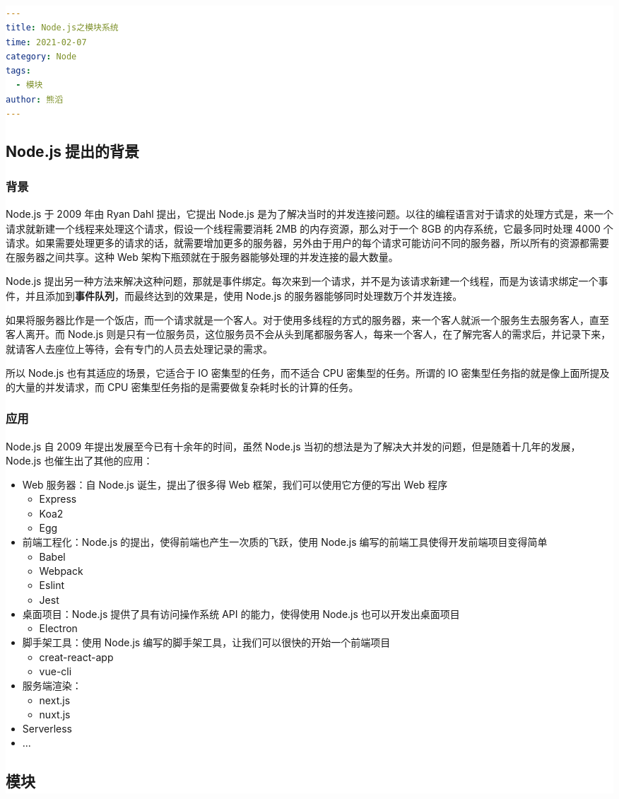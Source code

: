 ```yaml
---
title: Node.js之模块系统
time: 2021-02-07
category: Node
tags:
  - 模块
author: 熊滔
---
```


## Node.js 提出的背景

### 背景

Node.js 于 2009 年由 Ryan Dahl 提出，它提出 Node.js 是为了解决当时的并发连接问题。以往的编程语言对于请求的处理方式是，来一个请求就新建一个线程来处理这个请求，假设一个线程需要消耗 2MB 的内存资源，那么对于一个 8GB 的内存系统，它最多同时处理 4000 个请求。如果需要处理更多的请求的话，就需要增加更多的服务器，另外由于用户的每个请求可能访问不同的服务器，所以所有的资源都需要在服务器之间共享。这种 Web 架构下瓶颈就在于服务器能够处理的并发连接的最大数量。

Node.js 提出另一种方法来解决这种问题，那就是事件绑定。每次来到一个请求，并不是为该请求新建一个线程，而是为该请求绑定一个事件，并且添加到**事件队列**，而最终达到的效果是，使用 Node.js 的服务器能够同时处理数万个并发连接。

如果将服务器比作是一个饭店，而一个请求就是一个客人。对于使用多线程的方式的服务器，来一个客人就派一个服务生去服务客人，直至客人离开。而 Node.js 则是只有一位服务员，这位服务员不会从头到尾都服务客人，每来一个客人，在了解完客人的需求后，并记录下来，就请客人去座位上等待，会有专门的人员去处理记录的需求。

所以 Node.js 也有其适应的场景，它适合于 IO 密集型的任务，而不适合 CPU 密集型的任务。所谓的 IO 密集型任务指的就是像上面所提及的大量的并发请求，而 CPU 密集型任务指的是需要做复杂耗时长的计算的任务。

### 应用

Node.js 自 2009 年提出发展至今已有十余年的时间，虽然 Node.js 当初的想法是为了解决大并发的问题，但是随着十几年的发展，Node.js 也催生出了其他的应用：

- Web 服务器：自 Node.js 诞生，提出了很多得 Web 框架，我们可以使用它方便的写出 Web 程序
  - Express
  - Koa2
  - Egg
- 前端工程化：Node.js 的提出，使得前端也产生一次质的飞跃，使用 Node.js 编写的前端工具使得开发前端项目变得简单
  - Babel
  - Webpack
  - Eslint
  - Jest
- 桌面项目：Node.js 提供了具有访问操作系统 API 的能力，使得使用 Node.js 也可以开发出桌面项目
  - Electron
- 脚手架工具：使用 Node.js 编写的脚手架工具，让我们可以很快的开始一个前端项目
  - creat-react-app
  - vue-cli
- 服务端渲染：
  - next.js
  - nuxt.js
- Serverless
- ...

## 模块
